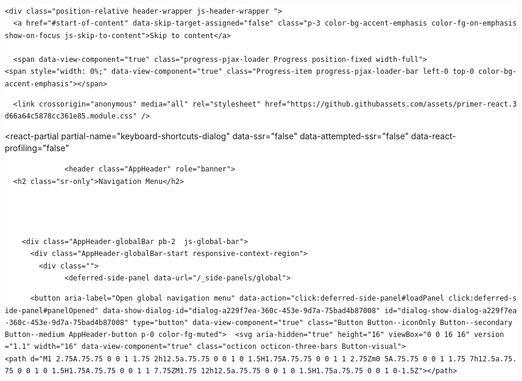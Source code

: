 


    <div class="position-relative header-wrapper js-header-wrapper ">
      <a href="#start-of-content" data-skip-target-assigned="false" class="p-3 color-bg-accent-emphasis color-fg-on-emphasis show-on-focus js-skip-to-content">Skip to content</a>

      <span data-view-component="true" class="progress-pjax-loader Progress position-fixed width-full">
    <span style="width: 0%;" data-view-component="true" class="Progress-item progress-pjax-loader-bar left-0 top-0 color-bg-accent-emphasis"></span>
</span>      
      
      <link crossorigin="anonymous" media="all" rel="stylesheet" href="https://github.githubassets.com/assets/primer-react.3d66a64c5878cc361e85.module.css" />
<link crossorigin="anonymous" media="all" rel="stylesheet" href="https://github.githubassets.com/assets/keyboard-shortcuts-dialog.2de9c7d6456a311fce49.module.css" />

<react-partial
  partial-name="keyboard-shortcuts-dialog"
  data-ssr="false"
  data-attempted-ssr="false"
  data-react-profiling="false"
>
  
  <script type="application/json" data-target="react-partial.embeddedData">{"props":{"docsUrl":"https://docs.github.com/get-started/accessibility/keyboard-shortcuts"}}</script>
  <div data-target="react-partial.reactRoot"></div>
</react-partial>





      

          

                  <header class="AppHeader" role="banner">
      <h2 class="sr-only">Navigation Menu</h2>


        

        <div class="AppHeader-globalBar pb-2  js-global-bar">
          <div class="AppHeader-globalBar-start responsive-context-region">
            <div class="">
                  <deferred-side-panel data-url="/_side-panels/global">
  <include-fragment data-target="deferred-side-panel.fragment" data-nonce="v2:f3ba47ba-cbe2-12f0-c37b-2bf15d0fcee8" data-view-component="true">
  
          <button aria-label="Open global navigation menu" data-action="click:deferred-side-panel#loadPanel click:deferred-side-panel#panelOpened" data-show-dialog-id="dialog-a229f7ea-360c-453e-9d7a-75bad4b87008" id="dialog-show-dialog-a229f7ea-360c-453e-9d7a-75bad4b87008" type="button" data-view-component="true" class="Button Button--iconOnly Button--secondary Button--medium AppHeader-button p-0 color-fg-muted">  <svg aria-hidden="true" height="16" viewBox="0 0 16 16" version="1.1" width="16" data-view-component="true" class="octicon octicon-three-bars Button-visual">
    <path d="M1 2.75A.75.75 0 0 1 1.75 2h12.5a.75.75 0 0 1 0 1.5H1.75A.75.75 0 0 1 1 2.75Zm0 5A.75.75 0 0 1 1.75 7h12.5a.75.75 0 0 1 0 1.5H1.75A.75.75 0 0 1 1 7.75ZM1.75 12h12.5a.75.75 0 0 1 0 1.5H1.75a.75.75 0 0 1 0-1.5Z"></path>
</svg>
</button>

